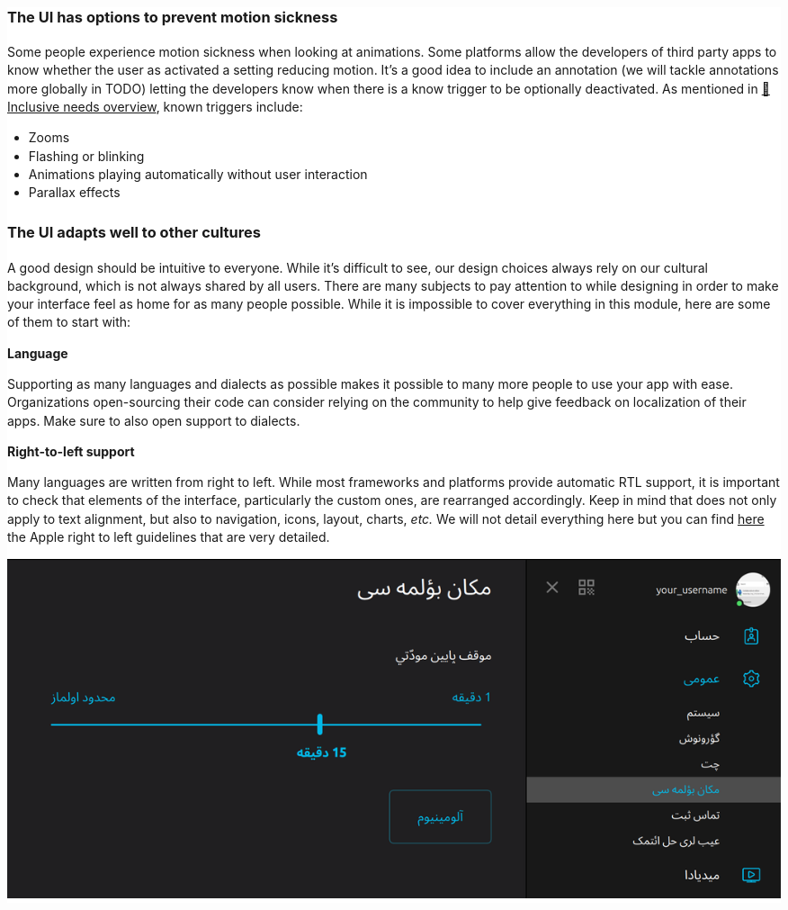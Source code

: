 ### The UI has options to prevent motion sickness

Some people experience motion sickness when looking at animations. Some platforms allow the developers of third party apps to know whether the user as activated a setting reducing motion. It’s a good idea to include an annotation (we will tackle annotations more globally in TODO) letting the developers know when there is a know trigger to be optionally deactivated. As mentioned in [🔭 Inclusive needs overview](B-INO.md), known triggers include:

- Zooms
- Flashing or blinking
- Animations playing automatically without user interaction
- Parallax effects

### The UI adapts well to other cultures

A good design should be intuitive to everyone. While it’s difficult to see, our design choices always rely on our cultural background, which is not always shared by all users. There are many subjects to pay attention to while designing in order to make your interface feel as home for as many people possible. While it is impossible to cover everything in this module, here are some of them to start with:

**Language**

Supporting as many languages and dialects as possible makes it possible to many more people to use your app with ease. Organizations open-sourcing their code can consider relying on the community to help give feedback on localization of their apps. Make sure to also open support to dialects.

**Right-to-left support**

Many languages are written from right to left. While most frameworks and platforms provide automatic RTL support, it is important to check that elements of the interface, particularly the custom ones, are rearranged accordingly. Keep in mind that does not only apply to text alignment, but also to navigation, icons, layout, charts, *etc.* We will not detail everything here but you can find [here](https://developer.apple.com/design/human-interface-guidelines/right-to-left) the Apple right to left guidelines that are very detailed.

![The settings page in Jami, in Arabic and therefore read from right to left.](resources/c-designing-inclusive-and-accessible-software/rtl.png)
